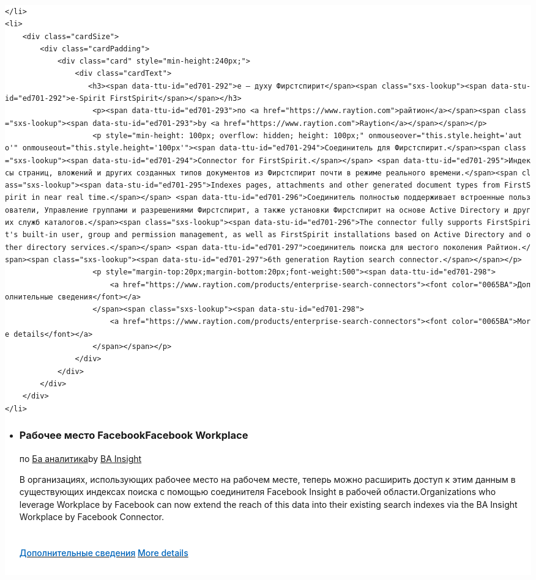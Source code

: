    </li>
    <li>
        <div class="cardSize">
            <div class="cardPadding">
                <div class="card" style="min-height:240px;">
                    <div class="cardText">
                       <h3><span data-ttu-id="ed701-292">e – духу Фирстспирит</span><span class="sxs-lookup"><span data-stu-id="ed701-292">e-Spirit FirstSpirit</span></span></h3>
                        <p><span data-ttu-id="ed701-293">по <a href="https://www.raytion.com">райтион</a></span><span class="sxs-lookup"><span data-stu-id="ed701-293">by <a href="https://www.raytion.com">Raytion</a></span></span></p>
                        <p style="min-height: 100px; overflow: hidden; height: 100px;" onmouseover="this.style.height='auto'" onmouseout="this.style.height='100px'"><span data-ttu-id="ed701-294">Соединитель для Фирстспирит.</span><span class="sxs-lookup"><span data-stu-id="ed701-294">Connector for FirstSpirit.</span></span> <span data-ttu-id="ed701-295">Индексы страниц, вложений и других созданных типов документов из Фирстспирит почти в режиме реального времени.</span><span class="sxs-lookup"><span data-stu-id="ed701-295">Indexes pages, attachments and other generated document types from FirstSpirit in near real time.</span></span> <span data-ttu-id="ed701-296">Соединитель полностью поддерживает встроенные пользователи, Управление группами и разрешениями Фирстспирит, а также установки Фирстспирит на основе Active Directory и других служб каталогов.</span><span class="sxs-lookup"><span data-stu-id="ed701-296">The connector fully supports FirstSpirit's built-in user, group and permission management, as well as FirstSpirit installations based on Active Directory and other directory services.</span></span> <span data-ttu-id="ed701-297">соединитель поиска для шестого поколения Райтион.</span><span class="sxs-lookup"><span data-stu-id="ed701-297">6th generation Raytion search connector.</span></span></p>
                        <p style="margin-top:20px;margin-bottom:20px;font-weight:500"><span data-ttu-id="ed701-298">
                            <a href="https://www.raytion.com/products/enterprise-search-connectors"><font color="0065BA">Дополнительные сведения</font></a>
                        </span><span class="sxs-lookup"><span data-stu-id="ed701-298">
                            <a href="https://www.raytion.com/products/enterprise-search-connectors"><font color="0065BA">More details</font></a>
                        </span></span></p>
                    </div>
                </div>
            </div>
        </div>
    </li>
</ul>

<ul class="panelContent cardsZ">
    <li>
        <div class="cardSize">
            <div class="cardPadding">
                <div class="card" style="min-height:240px;">
                    <div class="cardText">
                        <h3><span data-ttu-id="ed701-299">Рабочее место Facebook</span><span class="sxs-lookup"><span data-stu-id="ed701-299">Facebook Workplace</span></span></h3>
                        <p><span data-ttu-id="ed701-300">по <a href="https://www.bainsight.com">Ба аналитика</a></span><span class="sxs-lookup"><span data-stu-id="ed701-300">by <a href="https://www.bainsight.com">BA Insight</a></span></span></p>
                        <p style="min-height: 100px; overflow: hidden; height: 100px;" onmouseover="this.style.height='auto'" onmouseout="this.style.height='100px'"><span data-ttu-id="ed701-301">В организациях, использующих рабочее место на рабочем месте, теперь можно расширить доступ к этим данным в существующих индексах поиска с помощью соединителя Facebook Insight в рабочей области.</span><span class="sxs-lookup"><span data-stu-id="ed701-301">Organizations who leverage Workplace by Facebook can now extend the reach of this data into their existing search indexes via the BA Insight Workplace by Facebook Connector.</span></span></p>
                        <p style="margin-top:20px;margin-bottom:20px;font-weight:500"><span data-ttu-id="ed701-302">
                            <a href="https://www.bainsight.com/indexing-connectors/"><font color="0065BA">Дополнительные сведения</font></a>
                        </span><span class="sxs-lookup"><span data-stu-id="ed701-302">
                            <a href="https://www.bainsight.com/indexing-connectors/"><font color="0065BA">More details</font></a>
                        </span></span></p>
                    </div>
